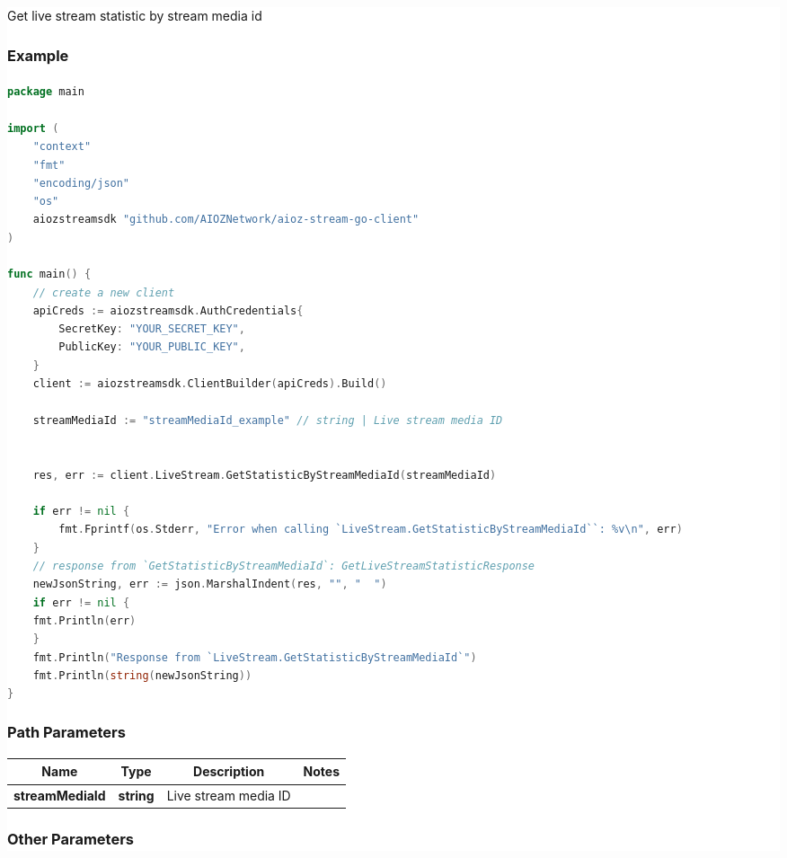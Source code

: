 Get live stream statistic by stream media id



### Example

```go
package main

import (
    "context"
    "fmt"
    "encoding/json"
    "os"
    aiozstreamsdk "github.com/AIOZNetwork/aioz-stream-go-client"
)

func main() {
    // create a new client
    apiCreds := aiozstreamsdk.AuthCredentials{
		SecretKey: "YOUR_SECRET_KEY",
		PublicKey: "YOUR_PUBLIC_KEY",
    }
    client := aiozstreamsdk.ClientBuilder(apiCreds).Build()
        
    streamMediaId := "streamMediaId_example" // string | Live stream media ID

    
    res, err := client.LiveStream.GetStatisticByStreamMediaId(streamMediaId)

    if err != nil {
        fmt.Fprintf(os.Stderr, "Error when calling `LiveStream.GetStatisticByStreamMediaId``: %v\n", err)
    }
    // response from `GetStatisticByStreamMediaId`: GetLiveStreamStatisticResponse
    newJsonString, err := json.MarshalIndent(res, "", "  ")
    if err != nil {
    fmt.Println(err)
    }
    fmt.Println("Response from `LiveStream.GetStatisticByStreamMediaId`")
    fmt.Println(string(newJsonString))
}
```
### Path Parameters


Name | Type | Description  | Notes
------------- | ------------- | ------------- | -------------
**streamMediaId** | **string** | Live stream media ID | 

### Other Parameters

